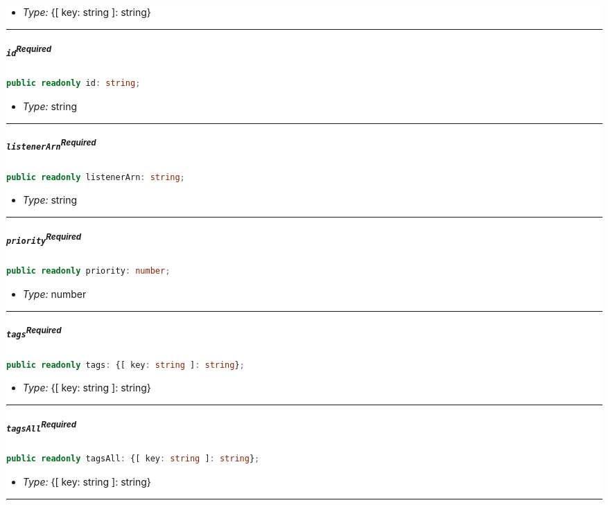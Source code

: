 - *Type:* {[ key: string ]: string}

---

##### `id`<sup>Required</sup> <a name="id" id="@cdktf/aws-cdk.lbListenerRule.LbListenerRule.property.id"></a>

```typescript
public readonly id: string;
```

- *Type:* string

---

##### `listenerArn`<sup>Required</sup> <a name="listenerArn" id="@cdktf/aws-cdk.lbListenerRule.LbListenerRule.property.listenerArn"></a>

```typescript
public readonly listenerArn: string;
```

- *Type:* string

---

##### `priority`<sup>Required</sup> <a name="priority" id="@cdktf/aws-cdk.lbListenerRule.LbListenerRule.property.priority"></a>

```typescript
public readonly priority: number;
```

- *Type:* number

---

##### `tags`<sup>Required</sup> <a name="tags" id="@cdktf/aws-cdk.lbListenerRule.LbListenerRule.property.tags"></a>

```typescript
public readonly tags: {[ key: string ]: string};
```

- *Type:* {[ key: string ]: string}

---

##### `tagsAll`<sup>Required</sup> <a name="tagsAll" id="@cdktf/aws-cdk.lbListenerRule.LbListenerRule.property.tagsAll"></a>

```typescript
public readonly tagsAll: {[ key: string ]: string};
```

- *Type:* {[ key: string ]: string}

---